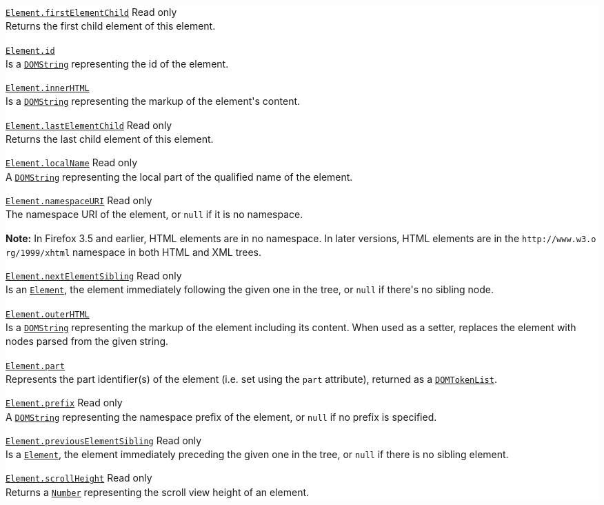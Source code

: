 [`Element.firstElementChild`](https://developer.mozilla.org/en-US/docs/Web/API/Element/firstElementChild) <span class="badge inline readonly" title="This value may not be changed.">Read only </span>  
Returns the first child element of this element.

[`Element.id`](https://developer.mozilla.org/en-US/docs/Web/API/Element/id)  
Is a [`DOMString`](https://developer.mozilla.org/en-US/docs/Web/API/DOMString) representing the id of the element.

[`Element.innerHTML`](https://developer.mozilla.org/en-US/docs/Web/API/Element/innerHTML)  
Is a [`DOMString`](https://developer.mozilla.org/en-US/docs/Web/API/DOMString) representing the markup of the element's content.

[`Element.lastElementChild`](https://developer.mozilla.org/en-US/docs/Web/API/Element/lastElementChild) <span class="badge inline readonly" title="This value may not be changed.">Read only </span>  
Returns the last child element of this element.

[`Element.localName`](https://developer.mozilla.org/en-US/docs/Web/API/Element/localName) <span class="badge inline readonly" title="This value may not be changed.">Read only </span>  
A [`DOMString`](https://developer.mozilla.org/en-US/docs/Web/API/DOMString) representing the local part of the qualified name of the element.

[`Element.namespaceURI`](https://developer.mozilla.org/en-US/docs/Web/API/Element/namespaceURI) <span class="badge inline readonly" title="This value may not be changed.">Read only </span>  
The namespace URI of the element, or `null` if it is no namespace.

**Note:** In Firefox 3.5 and earlier, HTML elements are in no namespace. In later versions, HTML elements are in the `http://www.w3.org/1999/xhtml` namespace in both HTML and XML trees.

[`Element.nextElementSibling`](https://developer.mozilla.org/en-US/docs/Web/API/Element/nextElementSibling) <span class="badge inline readonly" title="This value may not be changed.">Read only </span>  
Is an [`Element`](https://developer.mozilla.org/en-US/docs/Web/API/Element), the element immediately following the given one in the tree, or `null` if there's no sibling node.

[`Element.outerHTML`](https://developer.mozilla.org/en-US/docs/Web/API/Element/outerHTML)  
Is a [`DOMString`](https://developer.mozilla.org/en-US/docs/Web/API/DOMString) representing the markup of the element including its content. When used as a setter, replaces the element with nodes parsed from the given string.

[`Element.part`](https://developer.mozilla.org/en-US/docs/Web/API/Element/part)  
Represents the part identifier(s) of the element (i.e. set using the `part` attribute), returned as a [`DOMTokenList`](https://developer.mozilla.org/en-US/docs/Web/API/DOMTokenList).

[`Element.prefix`](https://developer.mozilla.org/en-US/docs/Web/API/Element/prefix) <span class="badge inline readonly" title="This value may not be changed.">Read only </span>  
A [`DOMString`](https://developer.mozilla.org/en-US/docs/Web/API/DOMString) representing the namespace prefix of the element, or `null` if no prefix is specified.

[`Element.previousElementSibling`](https://developer.mozilla.org/en-US/docs/Web/API/Element/previousElementSibling) <span class="badge inline readonly" title="This value may not be changed.">Read only </span>  
Is a [`Element`](https://developer.mozilla.org/en-US/docs/Web/API/Element), the element immediately preceding the given one in the tree, or `null` if there is no sibling element.

[`Element.scrollHeight`](https://developer.mozilla.org/en-US/docs/Web/API/Element/scrollHeight) <span class="badge inline readonly" title="This value may not be changed.">Read only </span>  
Returns a [`Number`](https://developer.mozilla.org/en-US/docs/Web/JavaScript/Reference/Global_Objects/Number) representing the scroll view height of an element.
